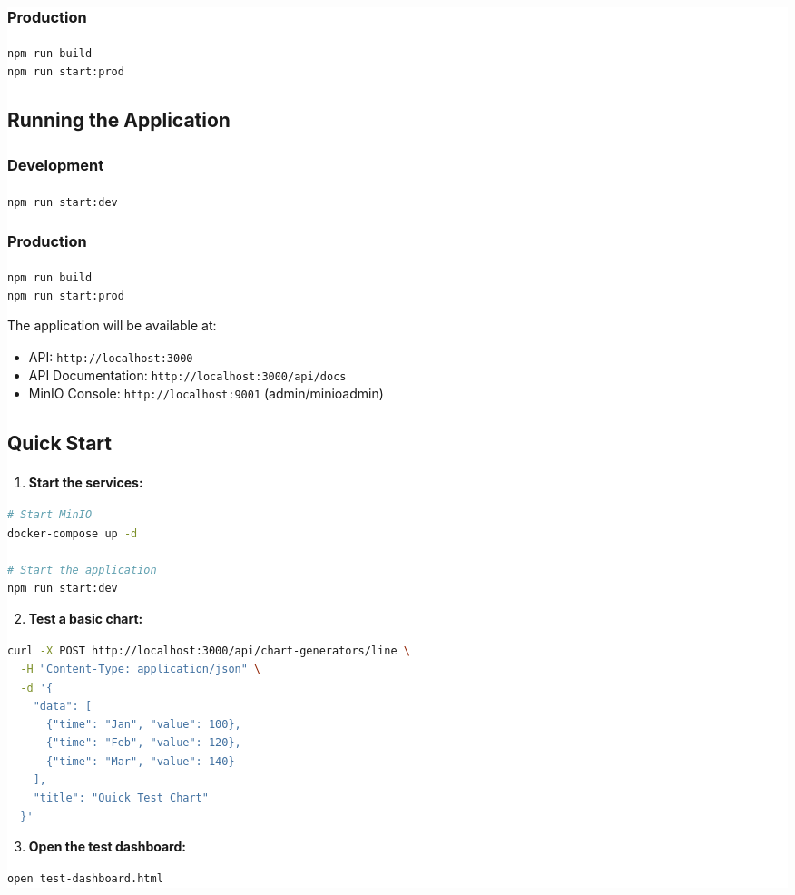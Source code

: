 ### Production
```bash
npm run build
npm run start:prod
```

## Running the Application

### Development
```bash
npm run start:dev
```

### Production
```bash
npm run build
npm run start:prod
```

The application will be available at:
- API: `http://localhost:3000`
- API Documentation: `http://localhost:3000/api/docs`
- MinIO Console: `http://localhost:9001` (admin/minioadmin)

## Quick Start

1. **Start the services:**
```bash
# Start MinIO
docker-compose up -d

# Start the application
npm run start:dev
```

2. **Test a basic chart:**
```bash
curl -X POST http://localhost:3000/api/chart-generators/line \
  -H "Content-Type: application/json" \
  -d '{
    "data": [
      {"time": "Jan", "value": 100},
      {"time": "Feb", "value": 120},
      {"time": "Mar", "value": 140}
    ],
    "title": "Quick Test Chart"
  }'
```

3. **Open the test dashboard:**
```bash
open test-dashboard.html
```

